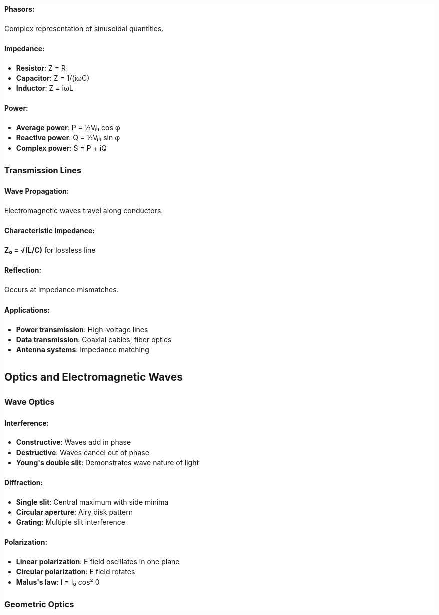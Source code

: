 #### Phasors:
Complex representation of sinusoidal quantities.

#### Impedance:
- **Resistor**: Z = R
- **Capacitor**: Z = 1/(iωC)
- **Inductor**: Z = iωL

#### Power:
- **Average power**: P = ½VᵢIᵢ cos φ
- **Reactive power**: Q = ½VᵢIᵢ sin φ
- **Complex power**: S = P + iQ

### Transmission Lines

#### Wave Propagation:
Electromagnetic waves travel along conductors.

#### Characteristic Impedance:
**Z₀ = √(L/C)** for lossless line

#### Reflection:
Occurs at impedance mismatches.

#### Applications:
- **Power transmission**: High-voltage lines
- **Data transmission**: Coaxial cables, fiber optics
- **Antenna systems**: Impedance matching

## Optics and Electromagnetic Waves

### Wave Optics

#### Interference:
- **Constructive**: Waves add in phase
- **Destructive**: Waves cancel out of phase
- **Young's double slit**: Demonstrates wave nature of light

#### Diffraction:
- **Single slit**: Central maximum with side minima
- **Circular aperture**: Airy disk pattern
- **Grating**: Multiple slit interference

#### Polarization:
- **Linear polarization**: E field oscillates in one plane
- **Circular polarization**: E field rotates
- **Malus's law**: I = I₀ cos² θ

### Geometric Optics

